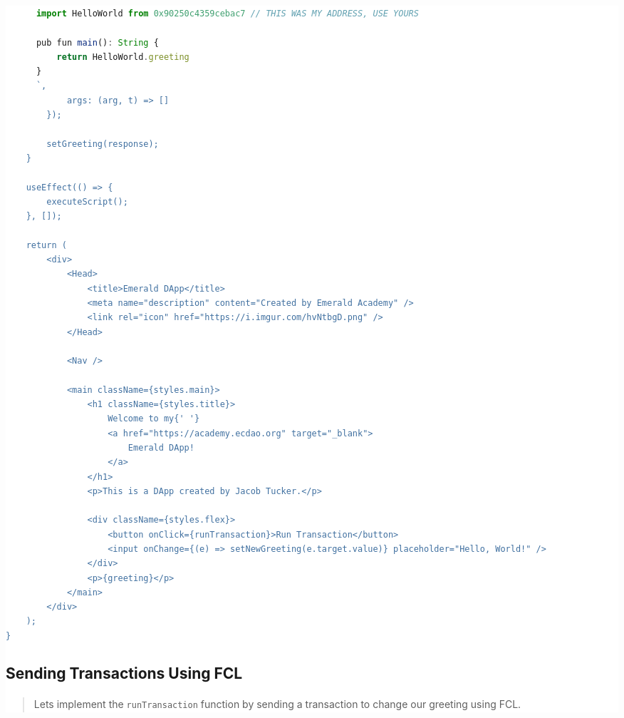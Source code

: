 ```javascript
      import HelloWorld from 0x90250c4359cebac7 // THIS WAS MY ADDRESS, USE YOURS
  
      pub fun main(): String {
          return HelloWorld.greeting
      }
      `,
			args: (arg, t) => []
		});

		setGreeting(response);
	}

	useEffect(() => {
		executeScript();
	}, []);

	return (
		<div>
			<Head>
				<title>Emerald DApp</title>
				<meta name="description" content="Created by Emerald Academy" />
				<link rel="icon" href="https://i.imgur.com/hvNtbgD.png" />
			</Head>

			<Nav />

			<main className={styles.main}>
				<h1 className={styles.title}>
					Welcome to my{' '}
					<a href="https://academy.ecdao.org" target="_blank">
						Emerald DApp!
					</a>
				</h1>
				<p>This is a DApp created by Jacob Tucker.</p>

				<div className={styles.flex}>
					<button onClick={runTransaction}>Run Transaction</button>
					<input onChange={(e) => setNewGreeting(e.target.value)} placeholder="Hello, World!" />
				</div>
				<p>{greeting}</p>
			</main>
		</div>
	);
}
```

## Sending Transactions Using FCL

> Lets implement the `runTransaction` function by sending a transaction to change our greeting using FCL.
